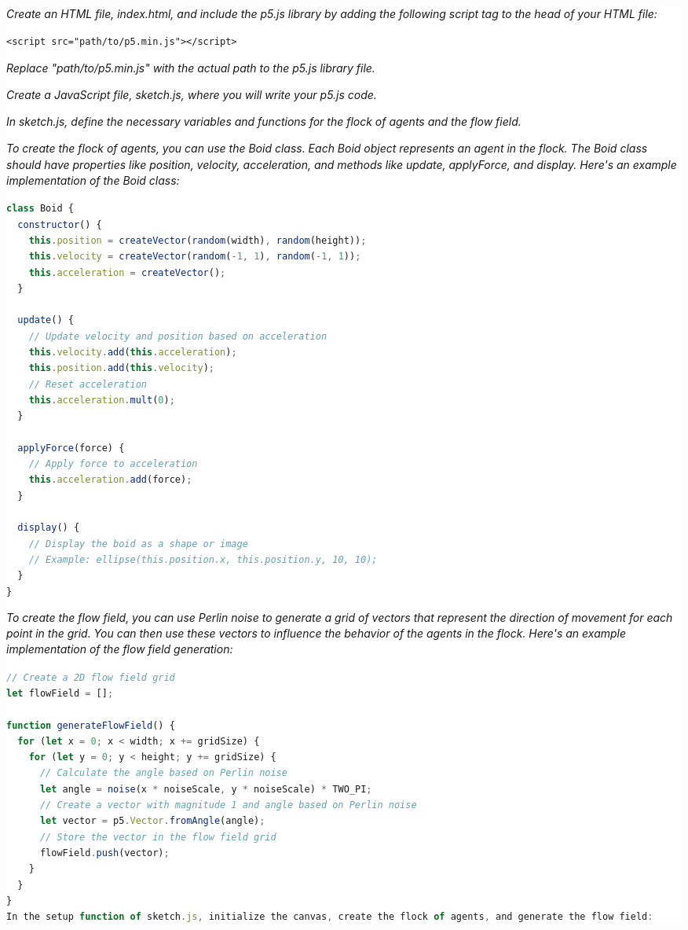 *Create an HTML file, index.html, and include the p5.js library by adding the following script tag to the head of your HTML file:*

```
<script src="path/to/p5.min.js"></script>
```

*Replace "path/to/p5.min.js" with the actual path to the p5.js library file.*

*Create a JavaScript file, sketch.js, where you will write your p5.js code.*

*In sketch.js, define the necessary variables and functions for the flock of agents and the flow field.*

*To create the flock of agents, you can use the Boid class. Each Boid object represents an agent in the flock. The Boid class should have properties like position, velocity, acceleration, and methods like update, applyForce, and display. Here's an example implementation of the Boid class:*

```js
class Boid {
  constructor() {
    this.position = createVector(random(width), random(height));
    this.velocity = createVector(random(-1, 1), random(-1, 1));
    this.acceleration = createVector();
  }

  update() {
    // Update velocity and position based on acceleration
    this.velocity.add(this.acceleration);
    this.position.add(this.velocity);
    // Reset acceleration
    this.acceleration.mult(0);
  }

  applyForce(force) {
    // Apply force to acceleration
    this.acceleration.add(force);
  }

  display() {
    // Display the boid as a shape or image
    // Example: ellipse(this.position.x, this.position.y, 10, 10);
  }
}
```

*To create the flow field, you can use Perlin noise to generate a grid of vectors that represent the direction of movement for each point in the grid. You can then use these vectors to influence the behavior of the agents in the flock. Here's an example implementation of the flow field generation:*

```js
// Create a 2D flow field grid
let flowField = [];

function generateFlowField() {
  for (let x = 0; x < width; x += gridSize) {
    for (let y = 0; y < height; y += gridSize) {
      // Calculate the angle based on Perlin noise
      let angle = noise(x * noiseScale, y * noiseScale) * TWO_PI;
      // Create a vector with magnitude 1 and angle based on Perlin noise
      let vector = p5.Vector.fromAngle(angle);
      // Store the vector in the flow field grid
      flowField.push(vector);
    }
  }
}
In the setup function of sketch.js, initialize the canvas, create the flock of agents, and generate the flow field:
```